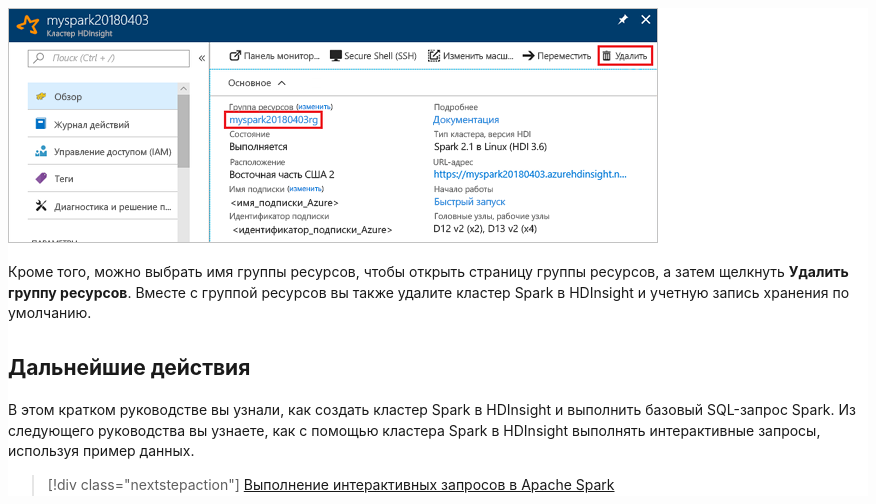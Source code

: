 ![Удаление кластера HDInsight](./media/apache-spark-jupyter-spark-sql/hdinsight-azure-portal-delete-cluster.png "Удаление кластера HDInsight")

Кроме того, можно выбрать имя группы ресурсов, чтобы открыть страницу группы ресурсов, а затем щелкнуть **Удалить группу ресурсов**. Вместе с группой ресурсов вы также удалите кластер Spark в HDInsight и учетную запись хранения по умолчанию.

## <a name="next-steps"></a>Дальнейшие действия 

В этом кратком руководстве вы узнали, как создать кластер Spark в HDInsight и выполнить базовый SQL-запрос Spark. Из следующего руководства вы узнаете, как с помощью кластера Spark в HDInsight выполнять интерактивные запросы, используя пример данных.

> [!div class="nextstepaction"]
>[Выполнение интерактивных запросов в Apache Spark](./apache-spark-load-data-run-query.md)
